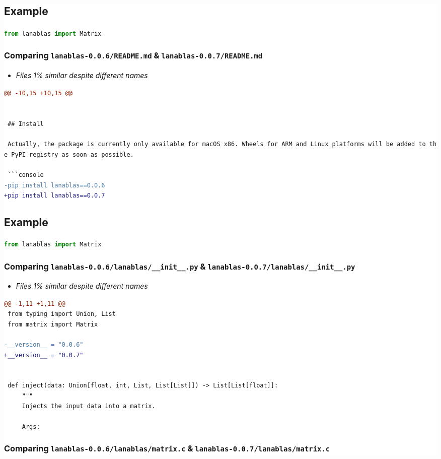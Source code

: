  ## Example 
 
 ```python
 from lanablas import Matrix
```

### Comparing `lanablas-0.0.6/README.md` & `lanablas-0.0.7/README.md`

 * *Files 1% similar despite different names*

```diff
@@ -10,15 +10,15 @@
 
 
 ## Install 
 
 Actually, the package is currently only available for macOS x86. Wheels for ARM and Linux platforms will be added to the PyPI registry as soon as possible.
 
 ```console
-pip install lanablas==0.0.6
+pip install lanablas==0.0.7
 ```
 
 ## Example 
 
 ```python
 from lanablas import Matrix
```

### Comparing `lanablas-0.0.6/lanablas/__init__.py` & `lanablas-0.0.7/lanablas/__init__.py`

 * *Files 1% similar despite different names*

```diff
@@ -1,11 +1,11 @@
 from typing import Union, List
 from matrix import Matrix
 
-__version__ = "0.0.6"
+__version__ = "0.0.7"
 
 
 def inject(data: Union[float, int, List, List[List]]) -> List[List[float]]:
     """
     Injects the input data into a matrix.
 
     Args:
```

### Comparing `lanablas-0.0.6/lanablas/matrix.c` & `lanablas-0.0.7/lanablas/matrix.c`
